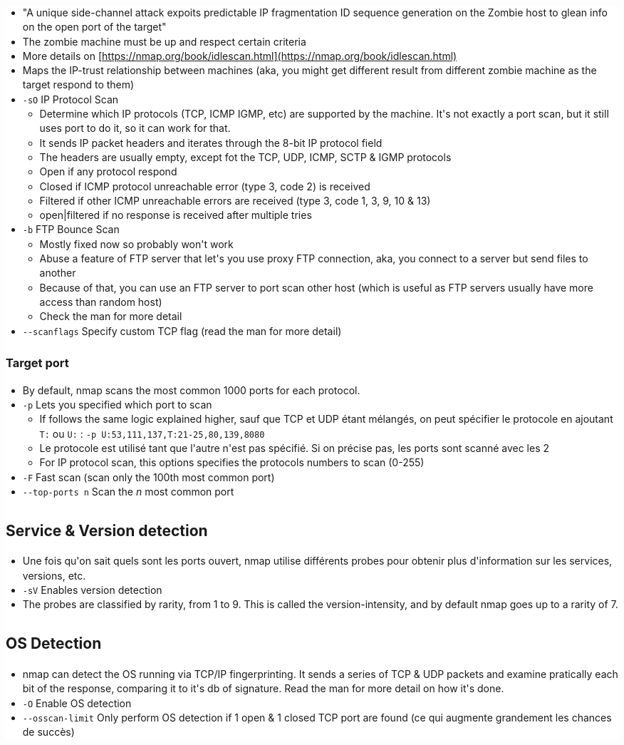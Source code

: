   * "A unique side-channel attack expoits predictable IP fragmentation ID sequence generation on the Zombie host to glean info on the open port of the target"
  * The zombie machine must be up and respect certain criteria
  * More details on [https://nmap.org/book/idlescan.html](https://nmap.org/book/idlescan.html)
  * Maps the IP-trust relationship between machines \(aka, you might get different result from different zombie machine as the target respond to them\)
* `-sO` IP Protocol Scan
  * Determine which IP protocols \(TCP, ICMP IGMP, etc\) are supported by the machine. It's not exactly a port scan, but it still uses port to do it, so it can work for that.
  * It sends IP packet headers and iterates through the 8-bit IP protocol field
  * The headers are usually empty, except fot the TCP, UDP, ICMP, SCTP & IGMP protocols
  * Open if any protocol respond
  * Closed if ICMP protocol unreachable error \(type 3, code 2\) is received
  * Filtered if other ICMP unreachable errors are received \(type 3, code 1, 3, 9, 10 & 13\)
  * open\|filtered if no response is received after multiple tries
* `-b` FTP Bounce Scan
  * Mostly fixed now so probably won't work
  * Abuse a feature of FTP server that let's you use proxy FTP connection, aka, you connect to a server but send files to another
  * Because of that, you can use an FTP server to port scan other host \(which is useful as FTP servers usually have more access than random host\)
  * Check the man for more detail
* `--scanflags` Specify custom TCP flag \(read the man for more detail\)

### Target port

* By default, nmap scans the most common 1000 ports for each protocol.
* `-p` Lets you specified which port to scan
  * If follows the same logic explained higher, sauf que TCP et UDP étant mélangés, on peut spécifier le protocole en ajoutant `T:` ou `U:` : `-p U:53,111,137,T:21-25,80,139,8080`
  * Le protocole est utilisé tant que l'autre n'est pas spécifié. Si on précise pas, les ports sont scanné avec les 2
  * For IP protocol scan, this options specifies the protocols numbers to scan \(0-255\)
* `-F` Fast scan \(scan only the 100th most common port\)
* `--top-ports n` Scan the _n_ most common port

## Service & Version detection

* Une fois qu'on sait quels sont les ports ouvert, nmap utilise différents probes pour obtenir plus d'information sur les services, versions, etc.
* `-sV` Enables version detection
* The probes are classified by rarity, from 1 to 9. This is called the version-intensity, and by default nmap goes up to a rarity of 7.

## OS Detection

* nmap can detect the OS running via TCP/IP fingerprinting. It sends a series of TCP & UDP packets and examine pratically each bit of the response, comparing it to it's db of signature. Read the man for more detail on how it's done.
* `-O` Enable OS detection
* `--osscan-limit` Only perform OS detection if 1 open & 1 closed TCP port are found \(ce qui augmente grandement les chances de succès\)
